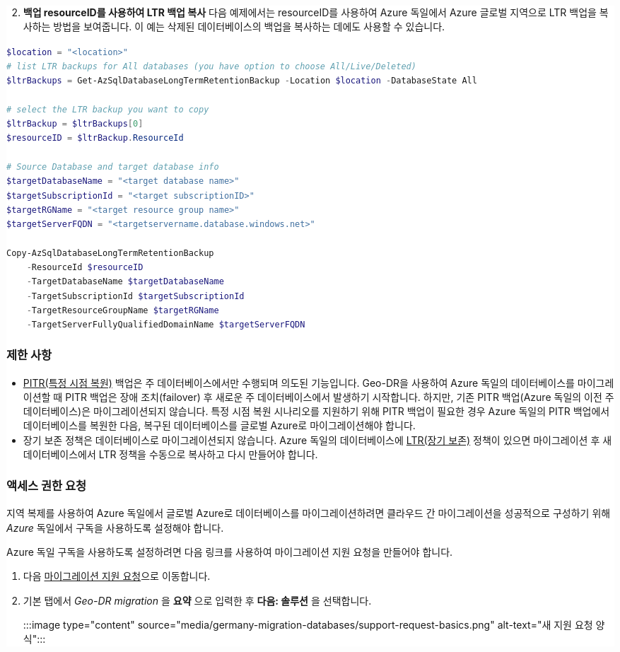 2. **백업 resourceID를 사용하여 LTR 백업 복사** 다음 예제에서는 resourceID를 사용하여 Azure 독일에서 Azure 글로벌 지역으로 LTR 백업을 복사하는 방법을 보여줍니다. 이 예는 삭제된 데이터베이스의 백업을 복사하는 데에도 사용할 수 있습니다. 

```powershell
$location = "<location>"
# list LTR backups for All databases (you have option to choose All/Live/Deleted)
$ltrBackups = Get-AzSqlDatabaseLongTermRetentionBackup -Location $location -DatabaseState All

# select the LTR backup you want to copy
$ltrBackup = $ltrBackups[0]
$resourceID = $ltrBackup.ResourceId

# Source Database and target database info
$targetDatabaseName = "<target database name>"
$targetSubscriptionId = "<target subscriptionID>"
$targetRGName = "<target resource group name>"
$targetServerFQDN = "<targetservername.database.windows.net>"

Copy-AzSqlDatabaseLongTermRetentionBackup 
    -ResourceId $resourceID 
    -TargetDatabaseName $targetDatabaseName 
    -TargetSubscriptionId $targetSubscriptionId
    -TargetResourceGroupName $targetRGName
    -TargetServerFullyQualifiedDomainName $targetServerFQDN
```


### <a name="limitations"></a>제한 사항  

- [PITR(특정 시점 복원)](../azure-sql/database/recovery-using-backups.md#point-in-time-restore) 백업은 주 데이터베이스에서만 수행되며 의도된 기능입니다. Geo-DR을 사용하여 Azure 독일의 데이터베이스를 마이그레이션할 때 PITR 백업은 장애 조치(failover) 후 새로운 주 데이터베이스에서 발생하기 시작합니다. 하지만, 기존 PITR 백업(Azure 독일의 이전 주 데이터베이스)은 마이그레이션되지 않습니다. 특정 시점 복원 시나리오를 지원하기 위해 PITR 백업이 필요한 경우 Azure 독일의 PITR 백업에서 데이터베이스를 복원한 다음, 복구된 데이터베이스를 글로벌 Azure로 마이그레이션해야 합니다. 
- 장기 보존 정책은 데이터베이스로 마이그레이션되지 않습니다. Azure 독일의 데이터베이스에 [LTR(장기 보존)](../azure-sql/database/long-term-retention-overview.md) 정책이 있으면 마이그레이션 후 새 데이터베이스에서 LTR 정책을 수동으로 복사하고 다시 만들어야 합니다. 


### <a name="requesting-access"></a>액세스 권한 요청

지역 복제를 사용하여 Azure 독일에서 글로벌 Azure로 데이터베이스를 마이그레이션하려면 클라우드 간 마이그레이션을 성공적으로 구성하기 위해 *Azure* 독일에서 구독을 사용하도록 설정해야 합니다.

Azure 독일 구독을 사용하도록 설정하려면 다음 링크를 사용하여 마이그레이션 지원 요청을 만들어야 합니다.   

1. 다음 [마이그레이션 지원 요청](https://portal.microsoftazure.de/#create/Microsoft.Support/Parameters/%7B%0D%0A++++%22pesId%22%3A+%22f3dc5421-79ef-1efa-41a5-42bf3cbb52c6%22%2C%0D%0A++++%22supportTopicId%22%3A+%229fc72ed5-805f-3894-eb2b-b1f1f6557d2d%22%2C%0D%0A++++%22contextInfo%22%3A+%22Migration+from+cloud+Germany+to+Azure+global+cloud+%28Azure+SQL+Database%29%22%2C%0D%0A++++%22caller%22%3A+%22NoSupportPlanCloudGermanyMigration%22%2C%0D%0A++++%22severity%22%3A+%223%22%0D%0A%7D)으로 이동합니다.

2. 기본 탭에서 *Geo-DR migration* 을 **요약** 으로 입력한 후 **다음: 솔루션** 을 선택합니다.
 
   :::image type="content" source="media/germany-migration-databases/support-request-basics.png" alt-text="새 지원 요청 양식":::
